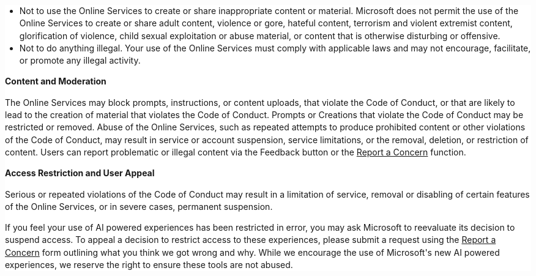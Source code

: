 * Not to use the Online Services to create or share inappropriate content or material. Microsoft does not permit the use of the Online Services to create or share adult content, violence or gore, hateful content, terrorism and violent extremist content, glorification of violence, child sexual exploitation or abuse material, or content that is otherwise disturbing or offensive.
* Not to do anything illegal. Your use of the Online Services must comply with applicable laws and may not encourage, facilitate, or promote any illegal activity.

**Content and Moderation**

The Online Services may block prompts, instructions, or content uploads, that violate the Code of Conduct, or that are likely to lead to the creation of material that violates the Code of Conduct. Prompts or Creations that violate the Code of Conduct may be restricted or removed. Abuse of the Online Services, such as repeated attempts to produce prohibited content or other violations of the Code of Conduct, may result in service or account suspension, service limitations, or the removal, deletion, or restriction of content. Users can report problematic or illegal content via the Feedback button or the [Report a Concern](https://www.bing.com/ck/a?!&&p=e4d49e3b3740586857da7a21ceab226f32d5751425fbf44f446dff620f2a50d8JmltdHM9MTc1NTczNDQwMA&ptn=3&ver=2&hsh=4&fclid=039a9157-e5dd-6764-0a12-8718e4fa6655&u=a1aHR0cHM6Ly93d3cubWljcm9zb2Z0LmNvbS9jb25jZXJuL2Jpbmc_bXNvY2tpZD0wMzlhOTE1N2U1ZGQ2NzY0MGExMjg3MThlNGZhNjY1NQ&ntb=1) function.

**Access Restriction and User Appeal**

Serious or repeated violations of the Code of Conduct may result in a limitation of service, removal or disabling of certain features of the Online Services, or in severe cases, permanent suspension.  
  
If you feel your use of AI powered experiences has been restricted in error, you may ask Microsoft to reevaluate its decision to suspend access. To appeal a decision to restrict access to these experiences, please submit a request using the [Report a Concern](https://www.bing.com/ck/a?!&&p=e4d49e3b3740586857da7a21ceab226f32d5751425fbf44f446dff620f2a50d8JmltdHM9MTc1NTczNDQwMA&ptn=3&ver=2&hsh=4&fclid=039a9157-e5dd-6764-0a12-8718e4fa6655&u=a1aHR0cHM6Ly93d3cubWljcm9zb2Z0LmNvbS9jb25jZXJuL2Jpbmc_bXNvY2tpZD0wMzlhOTE1N2U1ZGQ2NzY0MGExMjg3MThlNGZhNjY1NQ&ntb=1) form outlining what you think we got wrong and why. While we encourage the use of Microsoft's new AI powered experiences, we reserve the right to ensure these tools are not abused.